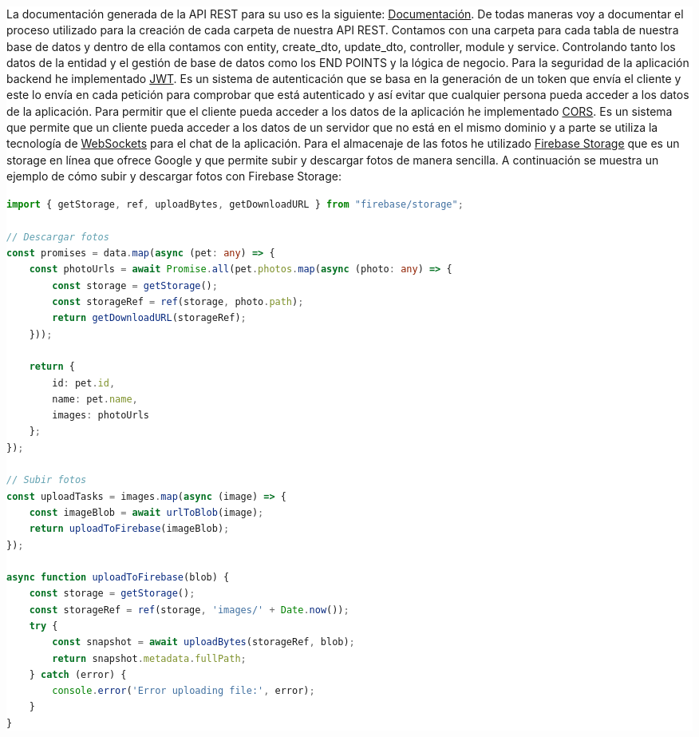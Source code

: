 La documentación generada de la API REST para su uso es la siguiente: [Documentación](https://webview.granada.ai:8000/doc). De todas maneras voy a documentar el proceso utilizado para la creación de cada carpeta de nuestra API REST. Contamos con una carpeta para cada tabla de nuestra base de datos y dentro de ella contamos con entity, create_dto, update_dto, controller, module y service. Controlando tanto los datos de la entidad y el gestión de base de datos como los END POINTS y la lógica de negocio. Para la seguridad de la aplicación backend he implementado [JWT](https://jwt.io/introduction). Es un sistema de autenticación que se basa en la generación de un token que envía el cliente y este lo envía en cada petición para comprobar que está autenticado y así evitar que cualquier persona pueda acceder a los datos de la aplicación. Para permitir que el cliente pueda acceder a los datos de la aplicación he implementado [CORS](https://developer.mozilla.org/es/docs/Web/HTTP/CORS). Es un sistema que permite que un cliente pueda acceder a los datos de un servidor que no está en el mismo dominio y a parte se utiliza la tecnología de [WebSockets](https://developer.mozilla.org/es/docs/Web/API/WebSockets_API#) para el chat de la aplicación. Para el almacenaje de las fotos he utilizado [Firebase Storage](https://firebase.google.com/docs/storage?hl=es) que es un storage en línea que ofrece Google y que permite subir y descargar fotos de manera sencilla. A continuación se muestra un ejemplo de cómo subir y descargar fotos con Firebase Storage:
```TypeScript
import { getStorage, ref, uploadBytes, getDownloadURL } from "firebase/storage";

// Descargar fotos
const promises = data.map(async (pet: any) => {
    const photoUrls = await Promise.all(pet.photos.map(async (photo: any) => {
        const storage = getStorage();
        const storageRef = ref(storage, photo.path);
        return getDownloadURL(storageRef);
    }));

    return {
        id: pet.id,
        name: pet.name,
        images: photoUrls
    };
});

// Subir fotos
const uploadTasks = images.map(async (image) => {
    const imageBlob = await urlToBlob(image);
    return uploadToFirebase(imageBlob);
});

async function uploadToFirebase(blob) {
    const storage = getStorage();
    const storageRef = ref(storage, 'images/' + Date.now());
    try {
        const snapshot = await uploadBytes(storageRef, blob);
        return snapshot.metadata.fullPath;
    } catch (error) {
        console.error('Error uploading file:', error);
    }
}
```
